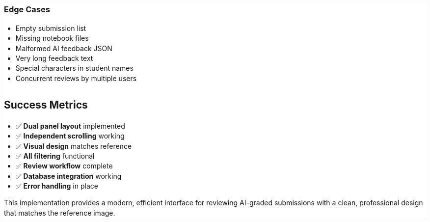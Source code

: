 ### Edge Cases
- Empty submission list
- Missing notebook files
- Malformed AI feedback JSON
- Very long feedback text
- Special characters in student names
- Concurrent reviews by multiple users

## Success Metrics
- ✅ **Dual panel layout** implemented
- ✅ **Independent scrolling** working
- ✅ **Visual design** matches reference
- ✅ **All filtering** functional
- ✅ **Review workflow** complete
- ✅ **Database integration** working
- ✅ **Error handling** in place

This implementation provides a modern, efficient interface for reviewing AI-graded submissions with a clean, professional design that matches the reference image.